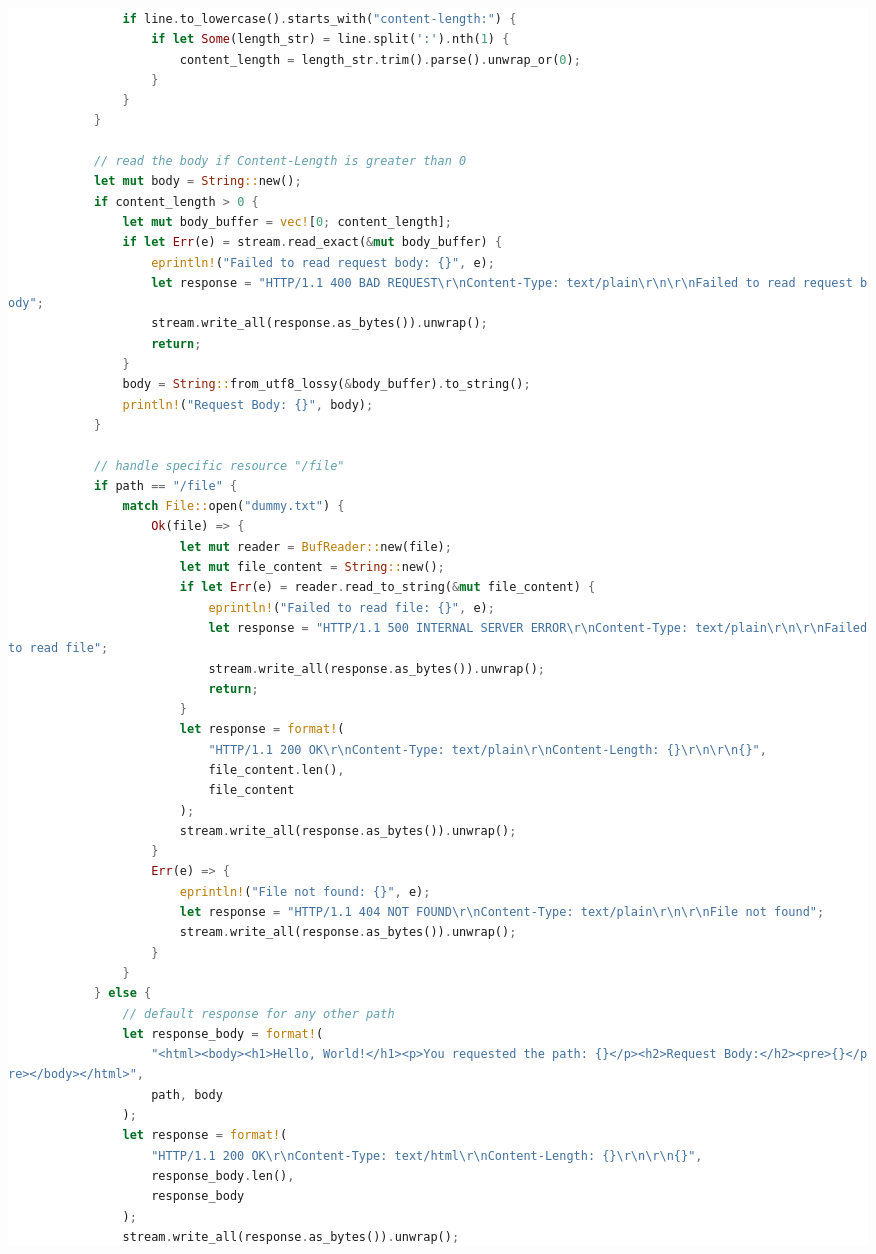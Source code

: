```rust
                if line.to_lowercase().starts_with("content-length:") {
                    if let Some(length_str) = line.split(':').nth(1) {
                        content_length = length_str.trim().parse().unwrap_or(0);
                    }
                }
            }

            // read the body if Content-Length is greater than 0
            let mut body = String::new();
            if content_length > 0 {
                let mut body_buffer = vec![0; content_length];
                if let Err(e) = stream.read_exact(&mut body_buffer) {
                    eprintln!("Failed to read request body: {}", e);
                    let response = "HTTP/1.1 400 BAD REQUEST\r\nContent-Type: text/plain\r\n\r\nFailed to read request body";
                    stream.write_all(response.as_bytes()).unwrap();
                    return;
                }
                body = String::from_utf8_lossy(&body_buffer).to_string();
                println!("Request Body: {}", body);
            }

            // handle specific resource "/file"
            if path == "/file" {
                match File::open("dummy.txt") {
                    Ok(file) => {
                        let mut reader = BufReader::new(file);
                        let mut file_content = String::new();
                        if let Err(e) = reader.read_to_string(&mut file_content) {
                            eprintln!("Failed to read file: {}", e);
                            let response = "HTTP/1.1 500 INTERNAL SERVER ERROR\r\nContent-Type: text/plain\r\n\r\nFailed to read file";
                            stream.write_all(response.as_bytes()).unwrap();
                            return;
                        }
                        let response = format!(
                            "HTTP/1.1 200 OK\r\nContent-Type: text/plain\r\nContent-Length: {}\r\n\r\n{}",
                            file_content.len(),
                            file_content
                        );
                        stream.write_all(response.as_bytes()).unwrap();
                    }
                    Err(e) => {
                        eprintln!("File not found: {}", e);
                        let response = "HTTP/1.1 404 NOT FOUND\r\nContent-Type: text/plain\r\n\r\nFile not found";
                        stream.write_all(response.as_bytes()).unwrap();
                    }
                }
            } else {
                // default response for any other path
                let response_body = format!(
                    "<html><body><h1>Hello, World!</h1><p>You requested the path: {}</p><h2>Request Body:</h2><pre>{}</pre></body></html>",
                    path, body
                );
                let response = format!(
                    "HTTP/1.1 200 OK\r\nContent-Type: text/html\r\nContent-Length: {}\r\n\r\n{}",
                    response_body.len(),
                    response_body
                );
                stream.write_all(response.as_bytes()).unwrap();
```